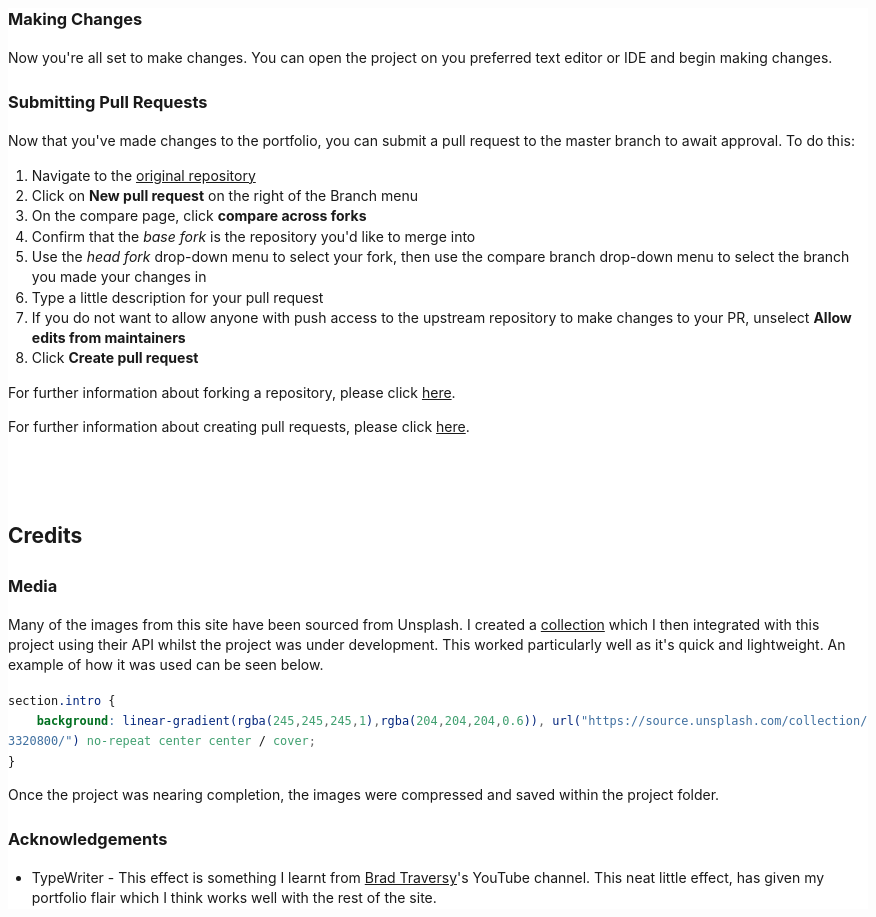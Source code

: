 ### Making Changes

Now you're all set to make changes. You can open the project on you preferred text editor or IDE and begin making changes.

### Submitting Pull Requests

Now that you've made changes to the portfolio, you can submit a pull request to the master branch to await approval. To do this:
1. Navigate to the [original repository](https://github.com/mineshkothari/portfolio "https://github.com/mineshkothari/portfolio")
2. Click on **New pull request** on the right of the Branch menu
3. On the compare page, click **compare across forks**
4. Confirm that the *base fork* is the repository you'd like to merge into
5. Use the *head fork* drop-down menu to select your fork, then use the compare branch drop-down menu to select the branch you made your changes in
6. Type a little description for your pull request
7. If you do not want to allow anyone with push access to the upstream repository to make changes to your PR, unselect **Allow edits from maintainers**
8. Click **Create pull request**

For further information about forking a repository, please click [here](https://help.github.com/articles/fork-a-repo/).

For further information about creating pull requests, please click [here](https://help.github.com/articles/creating-a-pull-request-from-a-fork/).

<br />
<br />

## Credits

### Media

Many of the images from this site have been sourced from Unsplash. I created a [collection](https://unsplash.com/collections) which I then integrated with this project using their API whilst the project was under development. This worked particularly well as it's quick and lightweight. An example of how it was used can be seen below.

```css
section.intro {
    background: linear-gradient(rgba(245,245,245,1),rgba(204,204,204,0.6)), url("https://source.unsplash.com/collection/3320800/") no-repeat center center / cover;
}
```

Once the project was nearing completion, the images were compressed and saved within the project folder.

### Acknowledgements

- TypeWriter - This effect is something I learnt from [Brad Traversy](https://www.youtube.com/watch?v=POX3dT-pB4E)'s YouTube channel. This neat little effect, has given my portfolio flair which I think works well with the rest of the site.
